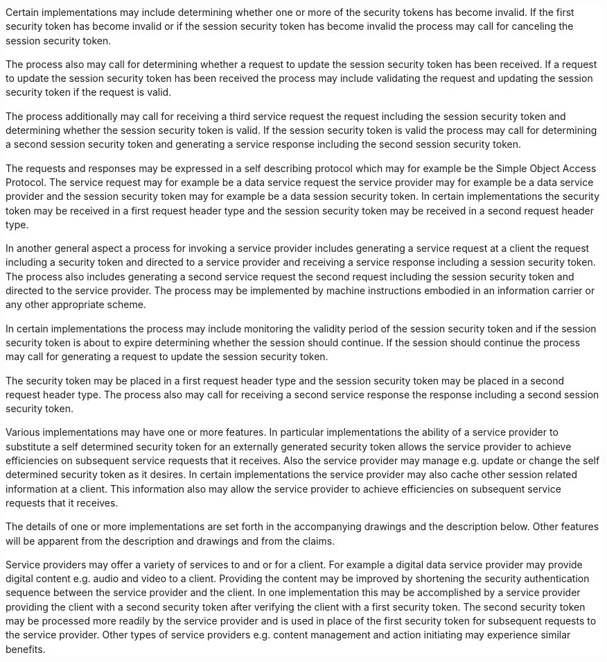 Certain implementations may include determining whether one or more of the security tokens has become invalid. If the first security token has become invalid or if the session security token has become invalid the process may call for canceling the session security token.

The process also may call for determining whether a request to update the session security token has been received. If a request to update the session security token has been received the process may include validating the request and updating the session security token if the request is valid.

The process additionally may call for receiving a third service request the request including the session security token and determining whether the session security token is valid. If the session security token is valid the process may call for determining a second session security token and generating a service response including the second session security token.

The requests and responses may be expressed in a self describing protocol which may for example be the Simple Object Access Protocol. The service request may for example be a data service request the service provider may for example be a data service provider and the session security token may for example be a data session security token. In certain implementations the security token may be received in a first request header type and the session security token may be received in a second request header type.

In another general aspect a process for invoking a service provider includes generating a service request at a client the request including a security token and directed to a service provider and receiving a service response including a session security token. The process also includes generating a second service request the second request including the session security token and directed to the service provider. The process may be implemented by machine instructions embodied in an information carrier or any other appropriate scheme.

In certain implementations the process may include monitoring the validity period of the session security token and if the session security token is about to expire determining whether the session should continue. If the session should continue the process may call for generating a request to update the session security token.

The security token may be placed in a first request header type and the session security token may be placed in a second request header type. The process also may call for receiving a second service response the response including a second session security token.

Various implementations may have one or more features. In particular implementations the ability of a service provider to substitute a self determined security token for an externally generated security token allows the service provider to achieve efficiencies on subsequent service requests that it receives. Also the service provider may manage e.g. update or change the self determined security token as it desires. In certain implementations the service provider may also cache other session related information at a client. This information also may allow the service provider to achieve efficiencies on subsequent service requests that it receives.

The details of one or more implementations are set forth in the accompanying drawings and the description below. Other features will be apparent from the description and drawings and from the claims.

Service providers may offer a variety of services to and or for a client. For example a digital data service provider may provide digital content e.g. audio and video to a client. Providing the content may be improved by shortening the security authentication sequence between the service provider and the client. In one implementation this may be accomplished by a service provider providing the client with a second security token after verifying the client with a first security token. The second security token may be processed more readily by the service provider and is used in place of the first security token for subsequent requests to the service provider. Other types of service providers e.g. content management and action initiating may experience similar benefits.
